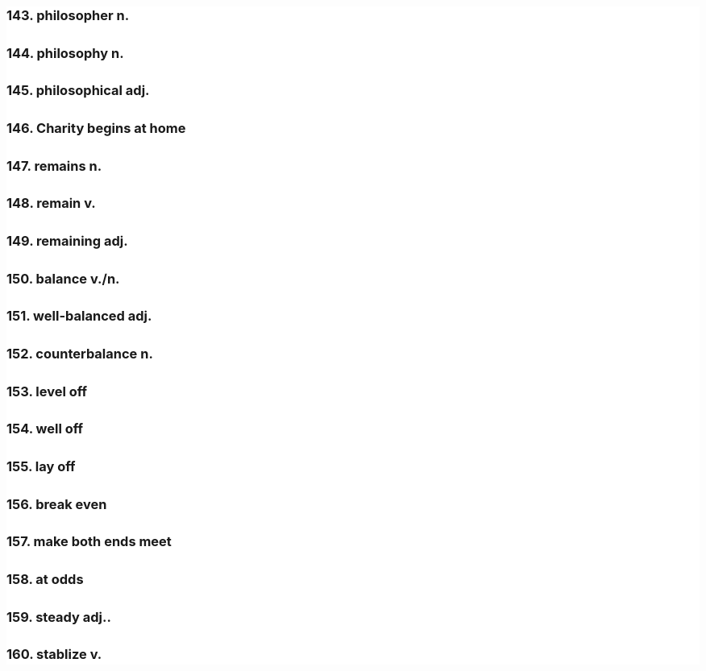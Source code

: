 ### 143. philosopher n.
### 144. philosophy  n.
### 145. philosophical adj.
### 146. Charity begins at home
### 147. remains n.
### 148. remain v.
### 149. remaining adj.
### 150. balance v./n.
### 151. well-balanced adj.
### 152. counterbalance n.
### 153. level off
### 154. well off
### 155. lay off
### 156. break even
### 157. make both ends meet
### 158. at odds
### 159. steady adj..
### 160. stablize v.
